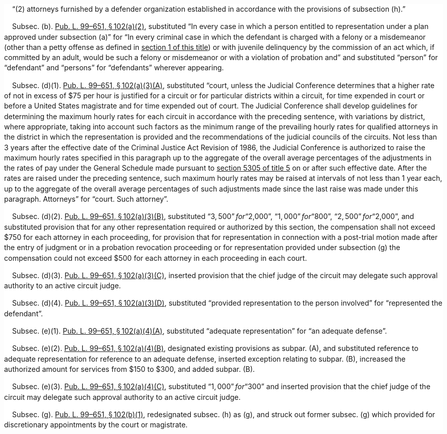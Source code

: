     “(2) attorneys furnished by a defender organization established in accordance with the provisions of subsection (h).”

    Subsec. (b). [Pub. L. 99–651, § 102(a)(2)][/us/pl/99/651/s102/a/2], substituted “In every case in which a person entitled to representation under a plan approved under subsection (a)” for “In every criminal case in which the defendant is charged with a felony or a misdemeanor (other than a petty offense as defined in [section 1 of this title][/us/usc/t18/s1]) or with juvenile delinquency by the commission of an act which, if committed by an adult, would be such a felony or misdemeanor or with a violation of probation and” and substituted “person” for “defendant” and “persons” for “defendants” wherever appearing.

    Subsec. (d)(1). [Pub. L. 99–651, § 102(a)(3)(A)][/us/pl/99/651/s102/a/3/A], substituted “court, unless the Judicial Conference determines that a higher rate of not in excess of $75 per hour is justified for a circuit or for particular districts within a circuit, for time expended in court or before a United States magistrate and for time expended out of court. The Judicial Conference shall develop guidelines for determining the maximum hourly rates for each circuit in accordance with the preceding sentence, with variations by district, where appropriate, taking into account such factors as the minimum range of the prevailing hourly rates for qualified attorneys in the district in which the representation is provided and the recommendations of the judicial councils of the circuits. Not less than 3 years after the effective date of the Criminal Justice Act Revision of 1986, the Judicial Conference is authorized to raise the maximum hourly rates specified in this paragraph up to the aggregate of the overall average percentages of the adjustments in the rates of pay under the General Schedule made pursuant to [section 5305 of title 5][/us/usc/t5/s5305] on or after such effective date. After the rates are raised under the preceding sentence, such maximum hourly rates may be raised at intervals of not less than 1 year each, up to the aggregate of the overall average percentages of such adjustments made since the last raise was made under this paragraph. Attorneys” for “court. Such attorney”.

    Subsec. (d)(2). [Pub. L. 99–651, § 102(a)(3)(B)][/us/pl/99/651/s102/a/3/B], substituted “$3,500” for “$2,000”, “$1,000” for “$800”, “$2,500” for “$2,000”, and substituted provision that for any other representation required or authorized by this section, the compensation shall not exceed $750 for each attorney in each proceeding, for provision that for representation in connection with a post-trial motion made after the entry of judgment or in a probation revocation proceeding or for representation provided under subsection (g) the compensation could not exceed $500 for each attorney in each proceeding in each court.

    Subsec. (d)(3). [Pub. L. 99–651, § 102(a)(3)(C)][/us/pl/99/651/s102/a/3/C], inserted provision that the chief judge of the circuit may delegate such approval authority to an active circuit judge.

    Subsec. (d)(4). [Pub. L. 99–651, § 102(a)(3)(D)][/us/pl/99/651/s102/a/3/D], substituted “provided representation to the person involved” for “represented the defendant”.

    Subsec. (e)(1). [Pub. L. 99–651, § 102(a)(4)(A)][/us/pl/99/651/s102/a/4/A], substituted “adequate representation” for “an adequate defense”.

    Subsec. (e)(2). [Pub. L. 99–651, § 102(a)(4)(B)][/us/pl/99/651/s102/a/4/B], designated existing provisions as subpar. (A), and substituted reference to adequate representation for reference to an adequate defense, inserted exception relating to subpar. (B), increased the authorized amount for services from $150 to $300, and added subpar. (B).

    Subsec. (e)(3). [Pub. L. 99–651, § 102(a)(4)(C)][/us/pl/99/651/s102/a/4/C], substituted “$1,000” for “$300” and inserted provision that the chief judge of the circuit may delegate such approval authority to an active circuit judge.

    Subsec. (g). [Pub. L. 99–651, § 102(b)(1)][/us/pl/99/651/s102/b/1], redesignated subsec. (h) as (g), and struck out former subsec. (g) which provided for discretionary appointments by the court or magistrate.


[/us/usc/t18/s5031]: https://publicdocs.github.io/go/links?ns=uslm&ref=%2Fus%2Fusc%2Ft18%2Fs5031
[/us/usc/t18/s4109]: https://publicdocs.github.io/go/links?ns=uslm&ref=%2Fus%2Fusc%2Ft18%2Fs4109
[/us/usc/t18/s4106A]: https://publicdocs.github.io/go/links?ns=uslm&ref=%2Fus%2Fusc%2Ft18%2Fs4106A
[/us/usc/t18/s3006A/d/4]: https://publicdocs.github.io/go/links?ns=uslm&ref=%2Fus%2Fusc%2Ft18%2Fs3006A%2Fd%2F4
[/us/usc/t28/s1915/a]: https://publicdocs.github.io/go/links?ns=uslm&ref=%2Fus%2Fusc%2Ft28%2Fs1915%2Fa
[/us/usc/t5/s5303]: https://publicdocs.github.io/go/links?ns=uslm&ref=%2Fus%2Fusc%2Ft5%2Fs5303
[/us/usc/t28/s605]: https://publicdocs.github.io/go/links?ns=uslm&ref=%2Fus%2Fusc%2Ft28%2Fs605
[/us/pl/88/455/s2]: https://publicdocs.github.io/go/links?ns=uslm&ref=%2Fus%2Fpl%2F88%2F455%2Fs2
[/us/stat/78/552]: https://publicdocs.github.io/go/links?ns=uslm&ref=%2Fus%2Fstat%2F78%2F552
[/us/pl/90/578/s301/a/1]: https://publicdocs.github.io/go/links?ns=uslm&ref=%2Fus%2Fpl%2F90%2F578%2Fs301%2Fa%2F1
[/us/stat/82/1115]: https://publicdocs.github.io/go/links?ns=uslm&ref=%2Fus%2Fstat%2F82%2F1115
[/us/pl/91/447/s1]: https://publicdocs.github.io/go/links?ns=uslm&ref=%2Fus%2Fpl%2F91%2F447%2Fs1
[/us/stat/84/916]: https://publicdocs.github.io/go/links?ns=uslm&ref=%2Fus%2Fstat%2F84%2F916
[/us/pl/93/412/s3]: https://publicdocs.github.io/go/links?ns=uslm&ref=%2Fus%2Fpl%2F93%2F412%2Fs3
[/us/stat/88/1093]: https://publicdocs.github.io/go/links?ns=uslm&ref=%2Fus%2Fstat%2F88%2F1093
[/us/pl/97/164/s206/a]: https://publicdocs.github.io/go/links?ns=uslm&ref=%2Fus%2Fpl%2F97%2F164%2Fs206%2Fa
[/us/stat/96/53]: https://publicdocs.github.io/go/links?ns=uslm&ref=%2Fus%2Fstat%2F96%2F53
[/us/pl/98/473]: https://publicdocs.github.io/go/links?ns=uslm&ref=%2Fus%2Fpl%2F98%2F473
[/us/stat/98/2028]: https://publicdocs.github.io/go/links?ns=uslm&ref=%2Fus%2Fstat%2F98%2F2028
[/us/pl/99/651]: https://publicdocs.github.io/go/links?ns=uslm&ref=%2Fus%2Fpl%2F99%2F651
[/us/stat/100/3642]: https://publicdocs.github.io/go/links?ns=uslm&ref=%2Fus%2Fstat%2F100%2F3642
[/us/pl/100/182/s19]: https://publicdocs.github.io/go/links?ns=uslm&ref=%2Fus%2Fpl%2F100%2F182%2Fs19
[/us/stat/101/1270]: https://publicdocs.github.io/go/links?ns=uslm&ref=%2Fus%2Fstat%2F101%2F1270
[/us/pl/100/690/s7101/f]: https://publicdocs.github.io/go/links?ns=uslm&ref=%2Fus%2Fpl%2F100%2F690%2Fs7101%2Ff
[/us/stat/102/4416]: https://publicdocs.github.io/go/links?ns=uslm&ref=%2Fus%2Fstat%2F102%2F4416
[/us/pl/101/650/s321]: https://publicdocs.github.io/go/links?ns=uslm&ref=%2Fus%2Fpl%2F101%2F650%2Fs321
[/us/stat/104/5117]: https://publicdocs.github.io/go/links?ns=uslm&ref=%2Fus%2Fstat%2F104%2F5117
[/us/pl/104/132/s903/a]: https://publicdocs.github.io/go/links?ns=uslm&ref=%2Fus%2Fpl%2F104%2F132%2Fs903%2Fa
[/us/stat/110/1318]: https://publicdocs.github.io/go/links?ns=uslm&ref=%2Fus%2Fstat%2F110%2F1318
[/us/pl/105/119/s308]: https://publicdocs.github.io/go/links?ns=uslm&ref=%2Fus%2Fpl%2F105%2F119%2Fs308
[/us/stat/111/2493]: https://publicdocs.github.io/go/links?ns=uslm&ref=%2Fus%2Fstat%2F111%2F2493
[/us/pl/106/113/s1000/a/1]: https://publicdocs.github.io/go/links?ns=uslm&ref=%2Fus%2Fpl%2F106%2F113%2Fs1000%2Fa%2F1
[/us/stat/113/1535]: https://publicdocs.github.io/go/links?ns=uslm&ref=%2Fus%2Fstat%2F113%2F1535
[/us/pl/106/518]: https://publicdocs.github.io/go/links?ns=uslm&ref=%2Fus%2Fpl%2F106%2F518
[/us/stat/114/2415]: https://publicdocs.github.io/go/links?ns=uslm&ref=%2Fus%2Fstat%2F114%2F2415
[/us/pl/108/447/s304]: https://publicdocs.github.io/go/links?ns=uslm&ref=%2Fus%2Fpl%2F108%2F447%2Fs304
[/us/stat/118/2894]: https://publicdocs.github.io/go/links?ns=uslm&ref=%2Fus%2Fstat%2F118%2F2894
[/us/pl/110/406]: https://publicdocs.github.io/go/links?ns=uslm&ref=%2Fus%2Fpl%2F110%2F406
[/us/stat/122/4293]: https://publicdocs.github.io/go/links?ns=uslm&ref=%2Fus%2Fstat%2F122%2F4293
[/us/pl/111/174/s7]: https://publicdocs.github.io/go/links?ns=uslm&ref=%2Fus%2Fpl%2F111%2F174%2Fs7
[/us/stat/124/1217]: https://publicdocs.github.io/go/links?ns=uslm&ref=%2Fus%2Fstat%2F124%2F1217
[/us/pl/99/651/s105]: https://publicdocs.github.io/go/links?ns=uslm&ref=%2Fus%2Fpl%2F99%2F651%2Fs105
[/us/usc/t5/s5305]: https://publicdocs.github.io/go/links?ns=uslm&ref=%2Fus%2Fusc%2Ft5%2Fs5305
[/us/pl/101/509/s529]: https://publicdocs.github.io/go/links?ns=uslm&ref=%2Fus%2Fpl%2F101%2F509%2Fs529
[/us/stat/104/1427]: https://publicdocs.github.io/go/links?ns=uslm&ref=%2Fus%2Fstat%2F104%2F1427
[/us/usc/t5/s5303]: https://publicdocs.github.io/go/links?ns=uslm&ref=%2Fus%2Fusc%2Ft5%2Fs5303
[/us/pl/105/119/s308]: https://publicdocs.github.io/go/links?ns=uslm&ref=%2Fus%2Fpl%2F105%2F119%2Fs308
[/us/pl/105/119]: https://publicdocs.github.io/go/links?ns=uslm&ref=%2Fus%2Fpl%2F105%2F119
[/us/pl/111/174/s7/1/A]: https://publicdocs.github.io/go/links?ns=uslm&ref=%2Fus%2Fpl%2F111%2F174%2Fs7%2F1%2FA
[/us/pl/111/174/s7/1/B]: https://publicdocs.github.io/go/links?ns=uslm&ref=%2Fus%2Fpl%2F111%2F174%2Fs7%2F1%2FB
[/us/pl/111/174/s7/2]: https://publicdocs.github.io/go/links?ns=uslm&ref=%2Fus%2Fpl%2F111%2F174%2Fs7%2F2
[/us/pl/110/406/s11]: https://publicdocs.github.io/go/links?ns=uslm&ref=%2Fus%2Fpl%2F110%2F406%2Fs11
[/us/pl/110/406/s12/a]: https://publicdocs.github.io/go/links?ns=uslm&ref=%2Fus%2Fpl%2F110%2F406%2Fs12%2Fa
[/us/pl/108/447/s304/a]: https://publicdocs.github.io/go/links?ns=uslm&ref=%2Fus%2Fpl%2F108%2F447%2Fs304%2Fa
[/us/pl/108/447/s304/b/1]: https://publicdocs.github.io/go/links?ns=uslm&ref=%2Fus%2Fpl%2F108%2F447%2Fs304%2Fb%2F1
[/us/pl/108/447/s304/b/2]: https://publicdocs.github.io/go/links?ns=uslm&ref=%2Fus%2Fpl%2F108%2F447%2Fs304%2Fb%2F2
[/us/pl/106/518/s211]: https://publicdocs.github.io/go/links?ns=uslm&ref=%2Fus%2Fpl%2F106%2F518%2Fs211
[/us/pl/106/518/s210/4]: https://publicdocs.github.io/go/links?ns=uslm&ref=%2Fus%2Fpl%2F106%2F518%2Fs210%2F4
[/us/pl/106/518/s210/1]: https://publicdocs.github.io/go/links?ns=uslm&ref=%2Fus%2Fpl%2F106%2F518%2Fs210%2F1
[/us/pl/106/113]: https://publicdocs.github.io/go/links?ns=uslm&ref=%2Fus%2Fpl%2F106%2F113
[/us/usc/t18/s3006A/d/4]: https://publicdocs.github.io/go/links?ns=uslm&ref=%2Fus%2Fusc%2Ft18%2Fs3006A%2Fd%2F4
[/us/pl/105/119]: https://publicdocs.github.io/go/links?ns=uslm&ref=%2Fus%2Fpl%2F105%2F119
[/us/pl/104/132/s903/a/1]: https://publicdocs.github.io/go/links?ns=uslm&ref=%2Fus%2Fpl%2F104%2F132%2Fs903%2Fa%2F1
[/us/pl/104/132/s903/a/2]: https://publicdocs.github.io/go/links?ns=uslm&ref=%2Fus%2Fpl%2F104%2F132%2Fs903%2Fa%2F2
[/us/pl/100/690/s7101/f/1]: https://publicdocs.github.io/go/links?ns=uslm&ref=%2Fus%2Fpl%2F100%2F690%2Fs7101%2Ff%2F1
[/us/pl/100/690/s7101/f/2]: https://publicdocs.github.io/go/links?ns=uslm&ref=%2Fus%2Fpl%2F100%2F690%2Fs7101%2Ff%2F2
[/us/pl/100/182]: https://publicdocs.github.io/go/links?ns=uslm&ref=%2Fus%2Fpl%2F100%2F182
[/us/pl/99/651/s103]: https://publicdocs.github.io/go/links?ns=uslm&ref=%2Fus%2Fpl%2F99%2F651%2Fs103
[/us/pl/98/473/s223/e]: https://publicdocs.github.io/go/links?ns=uslm&ref=%2Fus%2Fpl%2F98%2F473%2Fs223%2Fe
[/us/pl/99/651/s102/a/1]: https://publicdocs.github.io/go/links?ns=uslm&ref=%2Fus%2Fpl%2F99%2F651%2Fs102%2Fa%2F1
[/us/usc/t18/s1]: https://publicdocs.github.io/go/links?ns=uslm&ref=%2Fus%2Fusc%2Ft18%2Fs1
[/us/pl/99/651/s102/a/2]: https://publicdocs.github.io/go/links?ns=uslm&ref=%2Fus%2Fpl%2F99%2F651%2Fs102%2Fa%2F2
[/us/usc/t18/s1]: https://publicdocs.github.io/go/links?ns=uslm&ref=%2Fus%2Fusc%2Ft18%2Fs1
[/us/pl/99/651/s102/a/3/A]: https://publicdocs.github.io/go/links?ns=uslm&ref=%2Fus%2Fpl%2F99%2F651%2Fs102%2Fa%2F3%2FA
[/us/usc/t5/s5305]: https://publicdocs.github.io/go/links?ns=uslm&ref=%2Fus%2Fusc%2Ft5%2Fs5305
[/us/pl/99/651/s102/a/3/B]: https://publicdocs.github.io/go/links?ns=uslm&ref=%2Fus%2Fpl%2F99%2F651%2Fs102%2Fa%2F3%2FB
[/us/pl/99/651/s102/a/3/C]: https://publicdocs.github.io/go/links?ns=uslm&ref=%2Fus%2Fpl%2F99%2F651%2Fs102%2Fa%2F3%2FC
[/us/pl/99/651/s102/a/3/D]: https://publicdocs.github.io/go/links?ns=uslm&ref=%2Fus%2Fpl%2F99%2F651%2Fs102%2Fa%2F3%2FD
[/us/pl/99/651/s102/a/4/A]: https://publicdocs.github.io/go/links?ns=uslm&ref=%2Fus%2Fpl%2F99%2F651%2Fs102%2Fa%2F4%2FA
[/us/pl/99/651/s102/a/4/B]: https://publicdocs.github.io/go/links?ns=uslm&ref=%2Fus%2Fpl%2F99%2F651%2Fs102%2Fa%2F4%2FB
[/us/pl/99/651/s102/a/4/C]: https://publicdocs.github.io/go/links?ns=uslm&ref=%2Fus%2Fpl%2F99%2F651%2Fs102%2Fa%2F4%2FC
[/us/pl/99/651/s102/b/1]: https://publicdocs.github.io/go/links?ns=uslm&ref=%2Fus%2Fpl%2F99%2F651%2Fs102%2Fb%2F1
[/us/pl/99/651/s102/a/5/A]: https://publicdocs.github.io/go/links?ns=uslm&ref=%2Fus%2Fpl%2F99%2F651%2Fs102%2Fa%2F5%2FA
[/us/usc/t28/s605]: https://publicdocs.github.io/go/links?ns=uslm&ref=%2Fus%2Fusc%2Ft28%2Fs605
[/us/pl/99/651/s102/a/5/B]: https://publicdocs.github.io/go/links?ns=uslm&ref=%2Fus%2Fpl%2F99%2F651%2Fs102%2Fa%2F5%2FB
[/us/pl/99/651/s102/a/5/C]: https://publicdocs.github.io/go/links?ns=uslm&ref=%2Fus%2Fpl%2F99%2F651%2Fs102%2Fa%2F5%2FC
[/us/pl/99/651/s102/b/1]: https://publicdocs.github.io/go/links?ns=uslm&ref=%2Fus%2Fpl%2F99%2F651%2Fs102%2Fb%2F1
[/us/pl/99/651/s102/a/6]: https://publicdocs.github.io/go/links?ns=uslm&ref=%2Fus%2Fpl%2F99%2F651%2Fs102%2Fa%2F6
[/us/pl/99/651/s102/b]: https://publicdocs.github.io/go/links?ns=uslm&ref=%2Fus%2Fpl%2F99%2F651%2Fs102%2Fb
[/us/pl/99/651/s102/a/7]: https://publicdocs.github.io/go/links?ns=uslm&ref=%2Fus%2Fpl%2F99%2F651%2Fs102%2Fa%2F7
[/us/pl/98/473/s405/a]: https://publicdocs.github.io/go/links?ns=uslm&ref=%2Fus%2Fpl%2F98%2F473%2Fs405%2Fa
[/us/pl/98/473/s223/e/1]: https://publicdocs.github.io/go/links?ns=uslm&ref=%2Fus%2Fpl%2F98%2F473%2Fs223%2Fe%2F1
[/us/pl/99/651/s103]: https://publicdocs.github.io/go/links?ns=uslm&ref=%2Fus%2Fpl%2F99%2F651%2Fs103
[/us/usc/t18/s1]: https://publicdocs.github.io/go/links?ns=uslm&ref=%2Fus%2Fusc%2Ft18%2Fs1
[/us/pl/98/473/s223/e/2]: https://publicdocs.github.io/go/links?ns=uslm&ref=%2Fus%2Fpl%2F98%2F473%2Fs223%2Fe%2F2
[/us/pl/99/651/s103]: https://publicdocs.github.io/go/links?ns=uslm&ref=%2Fus%2Fpl%2F99%2F651%2Fs103
[/us/pl/98/473/s223/e/3]: https://publicdocs.github.io/go/links?ns=uslm&ref=%2Fus%2Fpl%2F98%2F473%2Fs223%2Fe%2F3
[/us/pl/99/651/s103]: https://publicdocs.github.io/go/links?ns=uslm&ref=%2Fus%2Fpl%2F99%2F651%2Fs103
[/us/pl/98/473/s1901/1]: https://publicdocs.github.io/go/links?ns=uslm&ref=%2Fus%2Fpl%2F98%2F473%2Fs1901%2F1
[/us/pl/98/473/s1901/4]: https://publicdocs.github.io/go/links?ns=uslm&ref=%2Fus%2Fpl%2F98%2F473%2Fs1901%2F4
[/us/pl/98/473/s405/b]: https://publicdocs.github.io/go/links?ns=uslm&ref=%2Fus%2Fpl%2F98%2F473%2Fs405%2Fb
[/us/usc/t18/s4245]: https://publicdocs.github.io/go/links?ns=uslm&ref=%2Fus%2Fusc%2Ft18%2Fs4245
[/us/pl/97/164/s206/a]: https://publicdocs.github.io/go/links?ns=uslm&ref=%2Fus%2Fpl%2F97%2F164%2Fs206%2Fa
[/us/pl/97/164/s206/b]: https://publicdocs.github.io/go/links?ns=uslm&ref=%2Fus%2Fpl%2F97%2F164%2Fs206%2Fb
[/us/pl/93/412]: https://publicdocs.github.io/go/links?ns=uslm&ref=%2Fus%2Fpl%2F93%2F412
[/us/pl/91/447/s1/a]: https://publicdocs.github.io/go/links?ns=uslm&ref=%2Fus%2Fpl%2F91%2F447%2Fs1%2Fa
[/us/pl/91/447/s1/a]: https://publicdocs.github.io/go/links?ns=uslm&ref=%2Fus%2Fpl%2F91%2F447%2Fs1%2Fa
[/us/pl/91/447/s1/a]: https://publicdocs.github.io/go/links?ns=uslm&ref=%2Fus%2Fpl%2F91%2F447%2Fs1%2Fa
[/us/pl/91/447/s1/a]: https://publicdocs.github.io/go/links?ns=uslm&ref=%2Fus%2Fpl%2F91%2F447%2Fs1%2Fa
[/us/pl/91/447/s1/a]: https://publicdocs.github.io/go/links?ns=uslm&ref=%2Fus%2Fpl%2F91%2F447%2Fs1%2Fa
[/us/pl/91/447/s1/a]: https://publicdocs.github.io/go/links?ns=uslm&ref=%2Fus%2Fpl%2F91%2F447%2Fs1%2Fa
[/us/pl/91/447/s1/b]: https://publicdocs.github.io/go/links?ns=uslm&ref=%2Fus%2Fpl%2F91%2F447%2Fs1%2Fb
[/us/pl/91/447/s1/c]: https://publicdocs.github.io/go/links?ns=uslm&ref=%2Fus%2Fpl%2F91%2F447%2Fs1%2Fc
[/us/pl/90/578]: https://publicdocs.github.io/go/links?ns=uslm&ref=%2Fus%2Fpl%2F90%2F578
[/us/pl/101/650/s321]: https://publicdocs.github.io/go/links?ns=uslm&ref=%2Fus%2Fpl%2F101%2F650%2Fs321
[/us/usc/t28/s631]: https://publicdocs.github.io/go/links?ns=uslm&ref=%2Fus%2Fusc%2Ft28%2Fs631
[/us/pl/106/113/s1000/a/1]: https://publicdocs.github.io/go/links?ns=uslm&ref=%2Fus%2Fpl%2F106%2F113%2Fs1000%2Fa%2F1
[/us/stat/113/1535]: https://publicdocs.github.io/go/links?ns=uslm&ref=%2Fus%2Fstat%2F113%2F1535
[/us/usc/t18/s3006A/d]: https://publicdocs.github.io/go/links?ns=uslm&ref=%2Fus%2Fusc%2Ft18%2Fs3006A%2Fd
[/us/pl/104/132/s903/c]: https://publicdocs.github.io/go/links?ns=uslm&ref=%2Fus%2Fpl%2F104%2F132%2Fs903%2Fc
[/us/stat/100/1318]: https://publicdocs.github.io/go/links?ns=uslm&ref=%2Fus%2Fstat%2F100%2F1318
[/us/usc/t21/s848]: https://publicdocs.github.io/go/links?ns=uslm&ref=%2Fus%2Fusc%2Ft21%2Fs848
[/us/pl/100/182/s26]: https://publicdocs.github.io/go/links?ns=uslm&ref=%2Fus%2Fpl%2F100%2F182%2Fs26
[/us/stat/101/1272]: https://publicdocs.github.io/go/links?ns=uslm&ref=%2Fus%2Fstat%2F101%2F1272
[/us/usc/t28/s994]: https://publicdocs.github.io/go/links?ns=uslm&ref=%2Fus%2Fusc%2Ft28%2Fs994
[/us/usc/t28/s994]: https://publicdocs.github.io/go/links?ns=uslm&ref=%2Fus%2Fusc%2Ft28%2Fs994
[/us/usc/t18/s3551]: https://publicdocs.github.io/go/links?ns=uslm&ref=%2Fus%2Fusc%2Ft18%2Fs3551
[/us/pl/99/651/s105]: https://publicdocs.github.io/go/links?ns=uslm&ref=%2Fus%2Fpl%2F99%2F651%2Fs105
[/us/stat/100/3646]: https://publicdocs.github.io/go/links?ns=uslm&ref=%2Fus%2Fstat%2F100%2F3646
[/us/usc/t28/s1825]: https://publicdocs.github.io/go/links?ns=uslm&ref=%2Fus%2Fusc%2Ft28%2Fs1825
[/us/usc/t18/s3006A/d/1]: https://publicdocs.github.io/go/links?ns=uslm&ref=%2Fus%2Fusc%2Ft18%2Fs3006A%2Fd%2F1
[/us/usc/t18/s3006A/d/2]: https://publicdocs.github.io/go/links?ns=uslm&ref=%2Fus%2Fusc%2Ft18%2Fs3006A%2Fd%2F2
[/us/usc/t18/s3006A/e]: https://publicdocs.github.io/go/links?ns=uslm&ref=%2Fus%2Fusc%2Ft18%2Fs3006A%2Fe
[/us/pl/98/473/s223/e]: https://publicdocs.github.io/go/links?ns=uslm&ref=%2Fus%2Fpl%2F98%2F473%2Fs223%2Fe
[/us/pl/98/473/s235/a/1]: https://publicdocs.github.io/go/links?ns=uslm&ref=%2Fus%2Fpl%2F98%2F473%2Fs235%2Fa%2F1
[/us/usc/t18/s3551]: https://publicdocs.github.io/go/links?ns=uslm&ref=%2Fus%2Fusc%2Ft18%2Fs3551
[/us/pl/97/164]: https://publicdocs.github.io/go/links?ns=uslm&ref=%2Fus%2Fpl%2F97%2F164
[/us/pl/97/164/s402]: https://publicdocs.github.io/go/links?ns=uslm&ref=%2Fus%2Fpl%2F97%2F164%2Fs402
[/us/usc/t28/s171]: https://publicdocs.github.io/go/links?ns=uslm&ref=%2Fus%2Fusc%2Ft28%2Fs171
[/us/pl/93/412/s4]: https://publicdocs.github.io/go/links?ns=uslm&ref=%2Fus%2Fpl%2F93%2F412%2Fs4
[/us/stat/88/1093]: https://publicdocs.github.io/go/links?ns=uslm&ref=%2Fus%2Fstat%2F88%2F1093
[/us/pl/93/412]: https://publicdocs.github.io/go/links?ns=uslm&ref=%2Fus%2Fpl%2F93%2F412
[/us/pl/91/447/s3]: https://publicdocs.github.io/go/links?ns=uslm&ref=%2Fus%2Fpl%2F91%2F447%2Fs3
[/us/stat/84/920]: https://publicdocs.github.io/go/links?ns=uslm&ref=%2Fus%2Fstat%2F84%2F920
[/us/pl/90/578]: https://publicdocs.github.io/go/links?ns=uslm&ref=%2Fus%2Fpl%2F90%2F578
[/us/pl/90/578]: https://publicdocs.github.io/go/links?ns=uslm&ref=%2Fus%2Fpl%2F90%2F578
[/us/pl/90/578/s403]: https://publicdocs.github.io/go/links?ns=uslm&ref=%2Fus%2Fpl%2F90%2F578%2Fs403
[/us/usc/t28/s631]: https://publicdocs.github.io/go/links?ns=uslm&ref=%2Fus%2Fusc%2Ft28%2Fs631
[/us/pl/99/651/s101]: https://publicdocs.github.io/go/links?ns=uslm&ref=%2Fus%2Fpl%2F99%2F651%2Fs101
[/us/stat/100/3642]: https://publicdocs.github.io/go/links?ns=uslm&ref=%2Fus%2Fstat%2F100%2F3642
[/us/usc/t28/s1825]: https://publicdocs.github.io/go/links?ns=uslm&ref=%2Fus%2Fusc%2Ft28%2Fs1825
[/us/pl/98/473]: https://publicdocs.github.io/go/links?ns=uslm&ref=%2Fus%2Fpl%2F98%2F473
[/us/stat/98/2185]: https://publicdocs.github.io/go/links?ns=uslm&ref=%2Fus%2Fstat%2F98%2F2185
[/us/pl/98/473]: https://publicdocs.github.io/go/links?ns=uslm&ref=%2Fus%2Fpl%2F98%2F473
[/us/pl/88/455/s1]: https://publicdocs.github.io/go/links?ns=uslm&ref=%2Fus%2Fpl%2F88%2F455%2Fs1
[/us/stat/78/552]: https://publicdocs.github.io/go/links?ns=uslm&ref=%2Fus%2Fstat%2F78%2F552
[/us/pl/97/164/s206/c]: https://publicdocs.github.io/go/links?ns=uslm&ref=%2Fus%2Fpl%2F97%2F164%2Fs206%2Fc
[/us/stat/96/53]: https://publicdocs.github.io/go/links?ns=uslm&ref=%2Fus%2Fstat%2F96%2F53
[/us/pl/105/119/s617]: https://publicdocs.github.io/go/links?ns=uslm&ref=%2Fus%2Fpl%2F105%2F119%2Fs617
[/us/stat/111/2519]: https://publicdocs.github.io/go/links?ns=uslm&ref=%2Fus%2Fstat%2F111%2F2519
[/us/usc/t28/s2412]: https://publicdocs.github.io/go/links?ns=uslm&ref=%2Fus%2Fusc%2Ft28%2Fs2412
[/us/pl/102/572/s702]: https://publicdocs.github.io/go/links?ns=uslm&ref=%2Fus%2Fpl%2F102%2F572%2Fs702
[/us/stat/106/4515]: https://publicdocs.github.io/go/links?ns=uslm&ref=%2Fus%2Fstat%2F106%2F4515
[/us/usc/t18/s3006A]: https://publicdocs.github.io/go/links?ns=uslm&ref=%2Fus%2Fusc%2Ft18%2Fs3006A
[/us/pl/101/650/s318]: https://publicdocs.github.io/go/links?ns=uslm&ref=%2Fus%2Fpl%2F101%2F650%2Fs318
[/us/stat/104/5116]: https://publicdocs.github.io/go/links?ns=uslm&ref=%2Fus%2Fstat%2F104%2F5116
[/us/pl/102/198/s9]: https://publicdocs.github.io/go/links?ns=uslm&ref=%2Fus%2Fpl%2F102%2F198%2Fs9
[/us/stat/105/1626]: https://publicdocs.github.io/go/links?ns=uslm&ref=%2Fus%2Fstat%2F105%2F1626
[/us/pl/101/45/s102]: https://publicdocs.github.io/go/links?ns=uslm&ref=%2Fus%2Fpl%2F101%2F45%2Fs102
[/us/stat/103/122]: https://publicdocs.github.io/go/links?ns=uslm&ref=%2Fus%2Fstat%2F103%2F122
[/us/usc/t18/s3006A]: https://publicdocs.github.io/go/links?ns=uslm&ref=%2Fus%2Fusc%2Ft18%2Fs3006A
[/us/usc/t28/s1875/d]: https://publicdocs.github.io/go/links?ns=uslm&ref=%2Fus%2Fusc%2Ft28%2Fs1875%2Fd
[/us/pl/95/144/s5/c]: https://publicdocs.github.io/go/links?ns=uslm&ref=%2Fus%2Fpl%2F95%2F144%2Fs5%2Fc
[/us/stat/91/1222]: https://publicdocs.github.io/go/links?ns=uslm&ref=%2Fus%2Fstat%2F91%2F1222
[/us/usc/t18/s3006A]: https://publicdocs.github.io/go/links?ns=uslm&ref=%2Fus%2Fusc%2Ft18%2Fs3006A
[/us/pl/91/447/s2]: https://publicdocs.github.io/go/links?ns=uslm&ref=%2Fus%2Fpl%2F91%2F447%2Fs2
[/us/stat/84/920]: https://publicdocs.github.io/go/links?ns=uslm&ref=%2Fus%2Fstat%2F84%2F920
[/us/pl/91/447/s1]: https://publicdocs.github.io/go/links?ns=uslm&ref=%2Fus%2Fpl%2F91%2F447%2Fs1
[/us/pl/88/455/s3]: https://publicdocs.github.io/go/links?ns=uslm&ref=%2Fus%2Fpl%2F88%2F455%2Fs3
[/us/stat/78/554]: https://publicdocs.github.io/go/links?ns=uslm&ref=%2Fus%2Fstat%2F78%2F554
[/us/usc/t18/s3006A]: https://publicdocs.github.io/go/links?ns=uslm&ref=%2Fus%2Fusc%2Ft18%2Fs3006A
